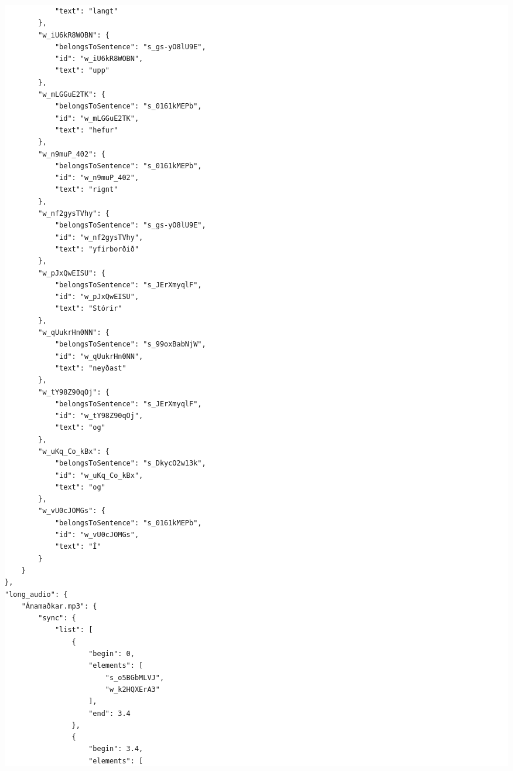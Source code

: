                 "text": "langt"
            },
            "w_iU6kR8WOBN": {
                "belongsToSentence": "s_gs-yO8lU9E",
                "id": "w_iU6kR8WOBN",
                "text": "upp"
            },
            "w_mLGGuE2TK": {
                "belongsToSentence": "s_0161kMEPb",
                "id": "w_mLGGuE2TK",
                "text": "hefur"
            },
            "w_n9muP_402": {
                "belongsToSentence": "s_0161kMEPb",
                "id": "w_n9muP_402",
                "text": "rignt"
            },
            "w_nf2gysTVhy": {
                "belongsToSentence": "s_gs-yO8lU9E",
                "id": "w_nf2gysTVhy",
                "text": "yfirborðið"
            },
            "w_pJxQwEISU": {
                "belongsToSentence": "s_JErXmyqlF",
                "id": "w_pJxQwEISU",
                "text": "Stórir"
            },
            "w_qUukrHn0NN": {
                "belongsToSentence": "s_99oxBabNjW",
                "id": "w_qUukrHn0NN",
                "text": "neyðast"
            },
            "w_tY98Z90qOj": {
                "belongsToSentence": "s_JErXmyqlF",
                "id": "w_tY98Z90qOj",
                "text": "og"
            },
            "w_uKq_Co_kBx": {
                "belongsToSentence": "s_DkycO2w13k",
                "id": "w_uKq_Co_kBx",
                "text": "og"
            },
            "w_vU0cJOMGs": {
                "belongsToSentence": "s_0161kMEPb",
                "id": "w_vU0cJOMGs",
                "text": "Í"
            }
        }
    },
    "long_audio": {
        "Ánamaðkar.mp3": {
            "sync": {
                "list": [
                    {
                        "begin": 0,
                        "elements": [
                            "s_o5BGbMLVJ",
                            "w_k2HQXErA3"
                        ],
                        "end": 3.4
                    },
                    {
                        "begin": 3.4,
                        "elements": [